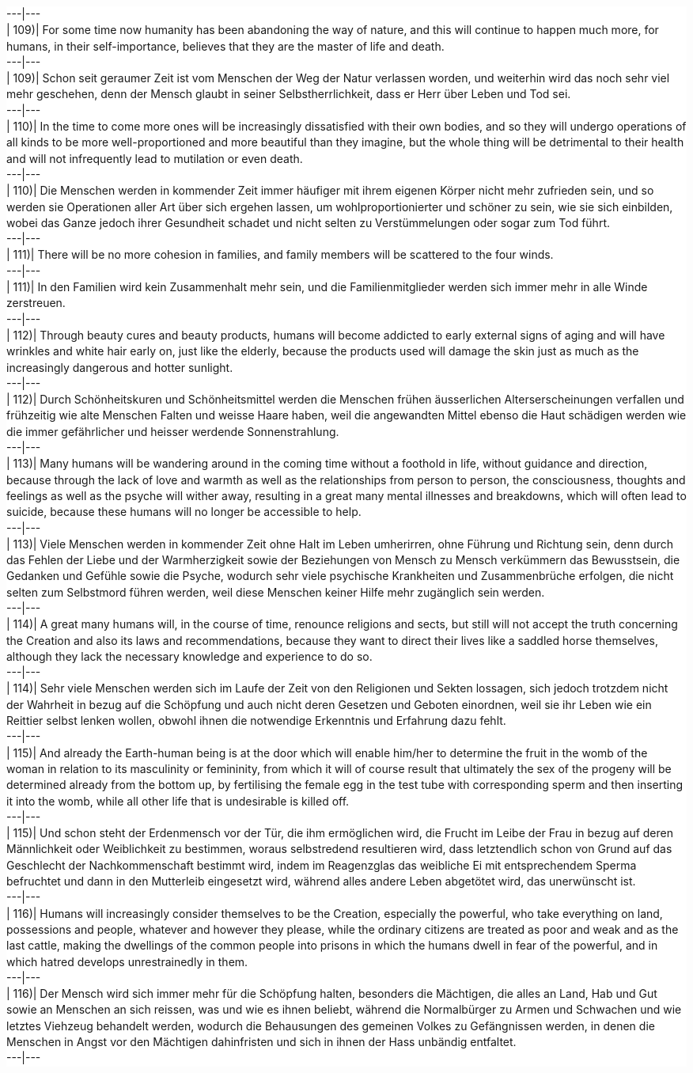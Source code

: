 ---|---  
| 109)| For some time now humanity has been abandoning the way of nature, and this will continue to happen much more, for humans, in their self-importance, believes that they are the master of life and death.  
---|---  
| 109)| Schon seit geraumer Zeit ist vom Menschen der Weg der Natur verlassen worden, und weiterhin wird das noch sehr viel mehr geschehen, denn der Mensch glaubt in seiner Selbstherrlichkeit, dass er Herr über Leben und Tod sei.  
---|---  
| 110)| In the time to come more ones will be increasingly dissatisfied with their own bodies, and so they will undergo operations of all kinds to be more well-proportioned and more beautiful than they imagine, but the whole thing will be detrimental to their health and will not infrequently lead to mutilation or even death.  
---|---  
| 110)| Die Menschen werden in kommender Zeit immer häufiger mit ihrem eigenen Körper nicht mehr zufrieden sein, und so werden sie Operationen aller Art über sich ergehen lassen, um wohlproportionierter und schöner zu sein, wie sie sich einbilden, wobei das Ganze jedoch ihrer Gesundheit schadet und nicht selten zu Verstümmelungen oder sogar zum Tod führt.  
---|---  
| 111)| There will be no more cohesion in families, and family members will be scattered to the four winds.  
---|---  
| 111)| In den Familien wird kein Zusammenhalt mehr sein, und die Familienmitglieder werden sich immer mehr in alle Winde zerstreuen.  
---|---  
| 112)| Through beauty cures and beauty products, humans will become addicted to early external signs of aging and will have wrinkles and white hair early on, just like the elderly, because the products used will damage the skin just as much as the increasingly dangerous and hotter sunlight.  
---|---  
| 112)| Durch Schönheitskuren und Schönheitsmittel werden die Menschen frühen äusserlichen Alterserscheinungen verfallen und frühzeitig wie alte Menschen Falten und weisse Haare haben, weil die angewandten Mittel ebenso die Haut schädigen werden wie die immer gefährlicher und heisser werdende Sonnenstrahlung.  
---|---  
| 113)| Many humans will be wandering around in the coming time without a foothold in life, without guidance and direction, because through the lack of love and warmth as well as the relationships from person to person, the consciousness, thoughts and feelings as well as the psyche will wither away, resulting in a great many mental illnesses and breakdowns, which will often lead to suicide, because these humans will no longer be accessible to help.  
---|---  
| 113)| Viele Menschen werden in kommender Zeit ohne Halt im Leben umherirren, ohne Führung und Richtung sein, denn durch das Fehlen der Liebe und der Warmherzigkeit sowie der Beziehungen von Mensch zu Mensch verkümmern das Bewusstsein, die Gedanken und Gefühle sowie die Psyche, wodurch sehr viele psychische Krankheiten und Zusammenbrüche erfolgen, die nicht selten zum Selbstmord führen werden, weil diese Menschen keiner Hilfe mehr zugänglich sein werden.  
---|---  
| 114)| A great many humans will, in the course of time, renounce religions and sects, but still will not accept the truth concerning the Creation and also its laws and recommendations, because they want to direct their lives like a saddled horse themselves, although they lack the necessary knowledge and experience to do so.  
---|---  
| 114)| Sehr viele Menschen werden sich im Laufe der Zeit von den Religionen und Sekten lossagen, sich jedoch trotzdem nicht der Wahrheit in bezug auf die Schöpfung und auch nicht deren Gesetzen und Geboten einordnen, weil sie ihr Leben wie ein Reittier selbst lenken wollen, obwohl ihnen die notwendige Erkenntnis und Erfahrung dazu fehlt.  
---|---  
| 115)| And already the Earth-human being is at the door which will enable him/her to determine the fruit in the womb of the woman in relation to its masculinity or femininity, from which it will of course result that ultimately the sex of the progeny will be determined already from the bottom up, by fertilising the female egg in the test tube with corresponding sperm and then inserting it into the womb, while all other life that is undesirable is killed off.  
---|---  
| 115)| Und schon steht der Erdenmensch vor der Tür, die ihm ermöglichen wird, die Frucht im Leibe der Frau in bezug auf deren Männlichkeit oder Weiblichkeit zu bestimmen, woraus selbstredend resultieren wird, dass letztendlich schon von Grund auf das Geschlecht der Nachkommenschaft bestimmt wird, indem im Reagenzglas das weibliche Ei mit entsprechendem Sperma befruchtet und dann in den Mutterleib eingesetzt wird, während alles andere Leben abgetötet wird, das unerwünscht ist.  
---|---  
| 116)| Humans will increasingly consider themselves to be the Creation, especially the powerful, who take everything on land, possessions and people, whatever and however they please, while the ordinary citizens are treated as poor and weak and as the last cattle, making the dwellings of the common people into prisons in which the humans dwell in fear of the powerful, and in which hatred develops unrestrainedly in them.  
---|---  
| 116)| Der Mensch wird sich immer mehr für die Schöpfung halten, besonders die Mächtigen, die alles an Land, Hab und Gut sowie an Menschen an sich reissen, was und wie es ihnen beliebt, während die Normalbürger zu Armen und Schwachen und wie letztes Viehzeug behandelt werden, wodurch die Behausungen des gemeinen Volkes zu Gefängnissen werden, in denen die Menschen in Angst vor den Mächtigen dahinfristen und sich in ihnen der Hass unbändig entfaltet.  
---|---  